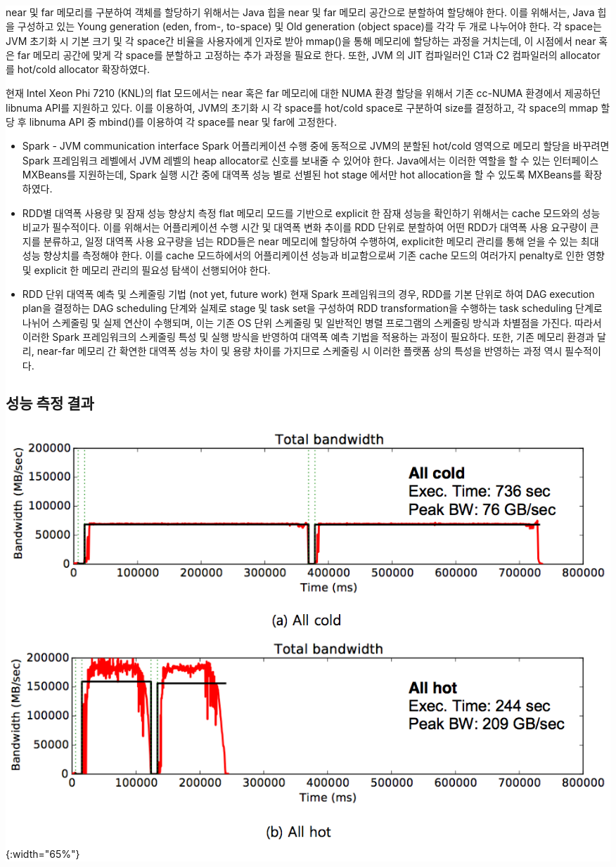 near 및 far 메모리를 구분하여 객체를 할당하기 위해서는 Java 힙을 near 및 far 메모리 공간으로 분할하여 할당해야 한다. 이를 위해서는, Java 힙을 구성하고 있는 Young generation (eden, from-, to-space) 및 Old generation (object space)를 각각 두 개로 나누어야 한다. 각 space는 JVM 초기화 시 기본 크기 및 각 space간 비율을 사용자에게 인자로 받아 mmap()을 통해 메모리에 할당하는 과정을 거치는데, 이 시점에서 near 혹은 far 메모리 공간에 맞게 각 space를 분할하고 고정하는 추가 과정을 필요로 한다. 또한, JVM 의 JIT 컴파일러인 C1과 C2 컴파일러의 allocator 를 hot/cold allocator 확장하였다.

현재 Intel Xeon Phi 7210 (KNL)의 flat 모드에서는 near 혹은 far 메모리에 대한 NUMA 환경 할당을 위해서 기존 cc-NUMA 환경에서 제공하던 libnuma API를 지원하고 있다. 이를 이용하여, JVM의 초기화 시 각 space를 hot/cold space로 구분하여 size를 결정하고, 각 space의 mmap 할당 후 libnuma API 중 mbind()를 이용하여 각 space를 near 및 far에 고정한다.

* Spark - JVM communication interface
	Spark 어플리케이션 수행 중에 동적으로 JVM의 분할된 hot/cold 영역으로 메모리 할당을 바꾸려면 Spark 프레임워크 레벨에서 JVM 레벨의 heap allocator로 신호를 보내줄 수 있어야 한다. Java에서는 이러한 역할을 할 수 있는 인터페이스 MXBeans를 지원하는데, Spark 실행 시간 중에 대역폭 성능 별로 선별된 hot stage 에서만 hot allocation을 할 수 있도록 MXBeans를 확장하였다.

* RDD별 대역폭 사용량 및 잠재 성능 향상치 측정
	flat 메모리 모드를 기반으로 explicit 한 잠재 성능을 확인하기 위해서는 cache 모드와의 성능 비교가 필수적이다. 이를 위해서는 어플리케이션 수행 시간 및 대역폭 변화 추이를 RDD 단위로 분할하여 어떤 RDD가 대역폭 사용 요구량이 큰 지를 분류하고, 일정 대역폭 사용 요구량을 넘는 RDD들은 near 메모리에 할당하여 수행하여, explicit한 메모리 관리를 통해 얻을 수 있는 최대 성능 향상치를 측정해야 한다. 이를 cache 모드하에서의 어플리케이션 성능과 비교함으로써 기존 cache 모드의 여러가지 penalty로 인한 영향 및 explicit 한 메모리 관리의 필요성 탐색이 선행되어야 한다.
* RDD 단위 대역폭 예측 및 스케줄링 기법 (not yet, future work)
	현재 Spark 프레임워크의 경우, RDD를 기본 단위로 하여 DAG execution plan을 결정하는 DAG scheduling 단계와 실제로 stage 및 task set을 구성하여 RDD transformation을 수행하는 task scheduling 단계로 나뉘어 스케줄링 및 실제 연산이 수행되며, 이는 기존 OS 단위 스케줄링 및 일반적인 병렬 프로그램의 스케줄링 방식과 차별점을 가진다. 따라서 이러한 Spark 프레임워크의 스케줄링 특성 및 실행 방식을 반영하여 대역폭 예측 기법을 적용하는 과정이 필요하다. 또한, 기존 메모리 환경과 달리, near-far 메모리 간 확연한 대역폭 성능 차이 및 용량 차이를 가지므로 스케줄링 시 이러한 플랫폼 상의 특성을 반영하는 과정 역시 필수적이다.
## 성능 측정 결과
![Fig19](/Data/images/04/04-01-19.png){:width="65%"}
